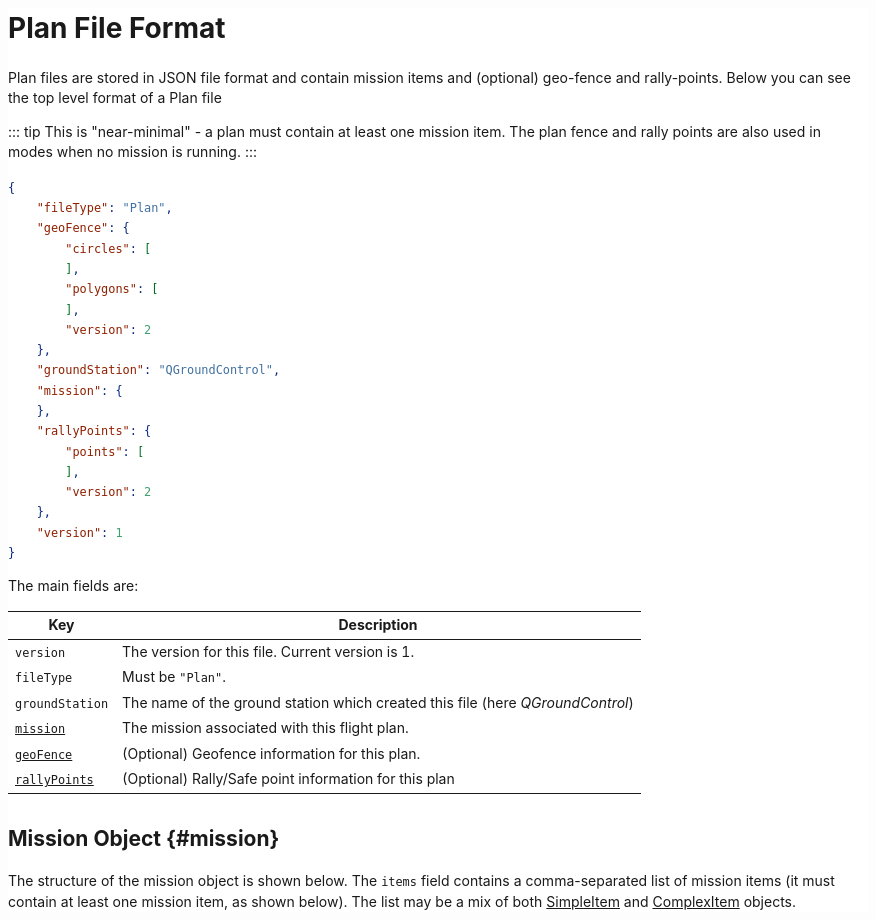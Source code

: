 # Plan File Format

Plan files are stored in JSON file format and contain mission items and (optional) geo-fence and rally-points.
Below you can see the top level format of a Plan file

::: tip
This is "near-minimal" - a plan must contain at least one mission item.
The plan fence and rally points are also used in modes when no mission is running.
:::

```json
{
    "fileType": "Plan",
    "geoFence": {
        "circles": [
        ],
        "polygons": [
        ],
        "version": 2
    },
    "groundStation": "QGroundControl",
    "mission": {
    },
    "rallyPoints": {
        "points": [
        ],
        "version": 2
    },
    "version": 1
}
```

The main fields are:

Key | Description
--- | ---
`version` | The version for this file. Current version is 1.
`fileType` | Must be `"Plan"`.
`groundStation` | The name of the ground station which created this file (here *QGroundControl*)
[`mission`](#mission) | The mission associated with this flight plan.
[`geoFence`](#geofence) | (Optional) Geofence information for this plan.
[`rallyPoints`](#rally_points) | (Optional) Rally/Safe point information for this plan


## Mission Object {#mission}

The structure of the mission object is shown below.
The `items` field contains a comma-separated list of mission items (it must contain at least one mission item, as shown below).
The list may be a mix of both [SimpleItem](#mission_simple_item) and [ComplexItem](#mission_complex_item) objects.
